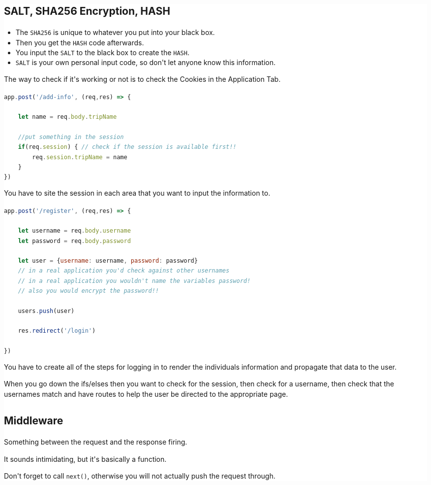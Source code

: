## SALT, SHA256 Encryption, HASH
* The `SHA256` is unique to whatever you put into your black box.
* Then you get the `HASH` code afterwards.
* You input the `SALT` to the black box to create the `HASH`.
* `SALT` is your own personal input code, so don't let anyone know this information.

The way to check if it's working or not is to check the Cookies in the Application Tab.

```js
app.post('/add-info', (req,res) => {

    let name = req.body.tripName

    //put something in the session
    if(req.session) { // check if the session is available first!!
        req.session.tripName = name
    }
})
```

You have to site the session in each area that you want to input the information to.

```js
app.post('/register', (req,res) => {

    let username = req.body.username
    let password = req.body.password

    let user = {username: username, password: password}
    // in a real application you'd check against other usernames
    // in a real application you wouldn't name the variables password!
    // also you would encrypt the password!!

    users.push(user)

    res.redirect('/login')

})
```

You have to create all of the steps for logging in to render the individuals information and propagate that data to the user.

When you go down the ifs/elses then you want to check for the session, then check for a username, then check that the usernames match and have routes to help the user be directed to the appropriate page.

## Middleware

Something between the request and the response firing.

It sounds intimidating, but it's basically a function.

Don't forget to call `next()`, otherwise you will not actually push the request through.
